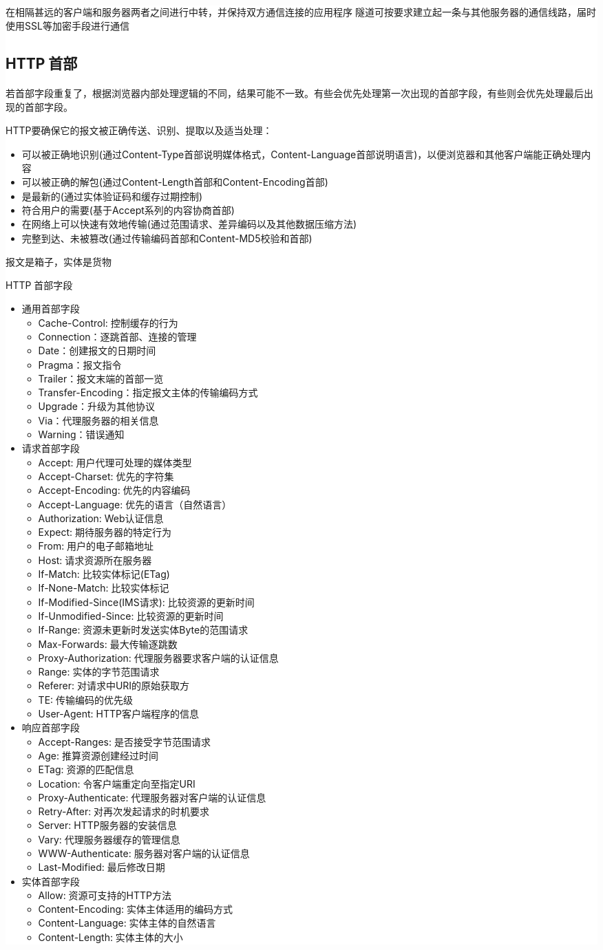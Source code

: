 在相隔甚远的客户端和服务器两者之间进行中转，并保持双方通信连接的应用程序
隧道可按要求建立起一条与其他服务器的通信线路，届时使用SSL等加密手段进行通信

## HTTP 首部

若首部字段重复了，根据浏览器内部处理逻辑的不同，结果可能不一致。有些会优先处理第一次出现的首部字段，有些则会优先处理最后出现的首部字段。


HTTP要确保它的报文被正确传送、识别、提取以及适当处理：
* 可以被正确地识别(通过Content-Type首部说明媒体格式，Content-Language首部说明语言)，以便浏览器和其他客户端能正确处理内容
* 可以被正确的解包(通过Content-Length首部和Content-Encoding首部)
* 是最新的(通过实体验证码和缓存过期控制)
* 符合用户的需要(基于Accept系列的内容协商首部)
* 在网络上可以快速有效地传输(通过范围请求、差异编码以及其他数据压缩方法)
* 完整到达、未被篡改(通过传输编码首部和Content-MD5校验和首部)

报文是箱子，实体是货物

HTTP 首部字段
* 通用首部字段
	* Cache-Control: 控制缓存的行为
	* Connection：逐跳首部、连接的管理
	* Date：创建报文的日期时间
	* Pragma：报文指令
	* Trailer：报文末端的首部一览
	* Transfer-Encoding：指定报文主体的传输编码方式
	* Upgrade：升级为其他协议
	* Via：代理服务器的相关信息
	* Warning：错误通知
* 请求首部字段
	* Accept: 用户代理可处理的媒体类型
	* Accept-Charset: 优先的字符集
	* Accept-Encoding: 优先的内容编码
	* Accept-Language: 优先的语言（自然语言）
	* Authorization: Web认证信息
	* Expect: 期待服务器的特定行为
	* From: 用户的电子邮箱地址
	* Host: 请求资源所在服务器
	* If-Match: 比较实体标记(ETag)
	* If-None-Match: 比较实体标记
	* If-Modified-Since(IMS请求): 比较资源的更新时间
	* If-Unmodified-Since: 比较资源的更新时间
	* If-Range: 资源未更新时发送实体Byte的范围请求
	* Max-Forwards: 最大传输逐跳数
	* Proxy-Authorization: 代理服务器要求客户端的认证信息
	* Range: 实体的字节范围请求
	* Referer: 对请求中URI的原始获取方
	* TE: 传输编码的优先级
	* User-Agent: HTTP客户端程序的信息
* 响应首部字段
	* Accept-Ranges: 是否接受字节范围请求
	* Age: 推算资源创建经过时间
	* ETag: 资源的匹配信息
	* Location: 令客户端重定向至指定URI
	* Proxy-Authenticate: 代理服务器对客户端的认证信息
	* Retry-After: 对再次发起请求的时机要求
	* Server: HTTP服务器的安装信息
	* Vary: 代理服务器缓存的管理信息
	* WWW-Authenticate: 服务器对客户端的认证信息
	* Last-Modified: 最后修改日期
* 实体首部字段
	* Allow: 资源可支持的HTTP方法
	* Content-Encoding: 实体主体适用的编码方式
	* Content-Language: 实体主体的自然语言
	* Content-Length: 实体主体的大小